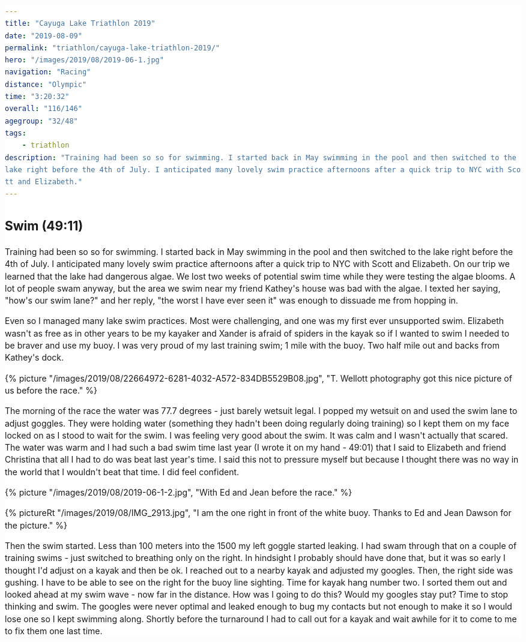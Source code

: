 ```yaml
---
title: "Cayuga Lake Triathlon 2019"
date: "2019-08-09"
permalink: "triathlon/cayuga-lake-triathlon-2019/"
hero: "/images/2019/08/2019-06-1.jpg"
navigation: "Racing"
distance: "Olympic"
time: "3:20:32"
overall: "116/146"
agegroup: "32/48"
tags:
    - triathlon
description: "Training had been so so for swimming. I started back in May swimming in the pool and then switched to the lake right before the 4th of July. I anticipated many lovely swim practice afternoons after a quick trip to NYC with Scott and Elizabeth."
---
```


## Swim (49:11)

Training had been so so for swimming. I started back in May swimming in the pool and then switched to the lake right before the 4th of July. I anticipated many lovely swim practice afternoons after a quick trip to NYC with Scott and Elizabeth. On our trip we learned that the lake had dangerous algae. We lost two weeks of potential swim time while they were testing the algae blooms. A lot of people swam anyway, but the area we swim near my friend Kathey's house was bad with the algae. I texted her saying, "how's our swim lane?" and her reply, "the worst I have ever seen it" was enough to dissuade me from hopping in.

Even so I managed many lake swim practices. Most were challenging, and one was my first ever unsupported swim. Elizabeth wasn't as free as in other years to be my kayaker and Xander is afraid of spiders in the kayak so if I wanted to swim I needed to be braver and use my buoy. I was very proud of my last training swim; 1 mile with the buoy. Two half mile out and backs from Kathey's dock.

{% picture "/images/2019/08/22664972-6281-4032-A572-834DB5529B08.jpg", "T. Wellott photography got this nice picture of us before the race." %}

The morning of the race the water was 77.7 degrees - just barely wetsuit legal. I popped my wetsuit on and used the swim lane to adjust goggles. They were holding water (something they hadn't been doing regularly doing training) so I kept them on my face locked on as I stood to wait for the swim. I was feeling very good about the swim. It was calm and I wasn't actually that scared. The water was warm and I had such a bad swim time last year (I wrote it on my hand - 49:01) that I said to Elizabeth and friend Christina that all I had to do was beat last year's time. I said this not to pressure myself but because I thought there was no way in the world that I wouldn't beat that time. I did feel confident.

{% picture "/images/2019/08/2019-06-1-2.jpg", "With Ed and Jean before the race." %}

{% pictureRt "/images/2019/08/IMG_2913.jpg", "I am the one right in front of the white buoy. Thanks to Ed and Jean Dawson for the picture." %}

Then the swim started. Less than 100 meters into the 1500 my left goggle started leaking. I had swam through that on a couple of training swims - just switched to breathing only on the right. In hindsight I probably should have done that, but it was so early I thought I'd adjust on a kayak and then be ok. I reached out to a nearby kayak and adjusted my googles. Then, the right side was gushing. I have to be able to see on the right for the buoy line sighting. Time for kayak hang number two. I sorted them out and looked ahead at my swim wave - now far in the distance. How was I going to do this? Would my googles stay put? Time to stop thinking and swim. The googles were never optimal and leaked enough to bug my contacts but not enough to make it so I would lose one so I kept swimming along. Shortly before the turnaround I had to call out for a kayak and wait awhile for it to come to me to fix them one last time.
